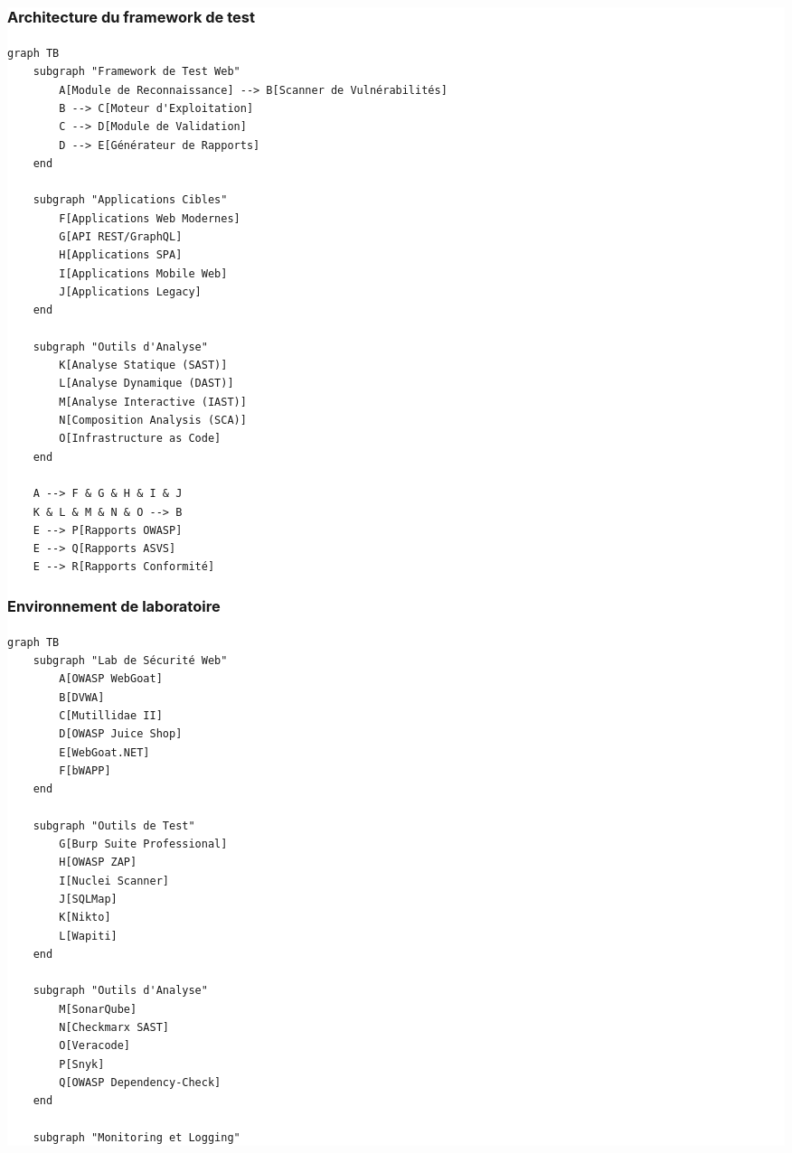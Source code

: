 ### Architecture du framework de test
```mermaid
graph TB
    subgraph "Framework de Test Web"
        A[Module de Reconnaissance] --> B[Scanner de Vulnérabilités]
        B --> C[Moteur d'Exploitation]
        C --> D[Module de Validation]
        D --> E[Générateur de Rapports]
    end
    
    subgraph "Applications Cibles"
        F[Applications Web Modernes]
        G[API REST/GraphQL]
        H[Applications SPA]
        I[Applications Mobile Web]
        J[Applications Legacy]
    end
    
    subgraph "Outils d'Analyse"
        K[Analyse Statique (SAST)]
        L[Analyse Dynamique (DAST)]
        M[Analyse Interactive (IAST)]
        N[Composition Analysis (SCA)]
        O[Infrastructure as Code]
    end
    
    A --> F & G & H & I & J
    K & L & M & N & O --> B
    E --> P[Rapports OWASP]
    E --> Q[Rapports ASVS]
    E --> R[Rapports Conformité]
```

### Environnement de laboratoire
```mermaid
graph TB
    subgraph "Lab de Sécurité Web"
        A[OWASP WebGoat]
        B[DVWA]
        C[Mutillidae II]
        D[OWASP Juice Shop]
        E[WebGoat.NET]
        F[bWAPP]
    end
    
    subgraph "Outils de Test"
        G[Burp Suite Professional]
        H[OWASP ZAP]
        I[Nuclei Scanner]
        J[SQLMap]
        K[Nikto]
        L[Wapiti]
    end
    
    subgraph "Outils d'Analyse"
        M[SonarQube]
        N[Checkmarx SAST]
        O[Veracode]
        P[Snyk]
        Q[OWASP Dependency-Check]
    end
    
    subgraph "Monitoring et Logging"
```
